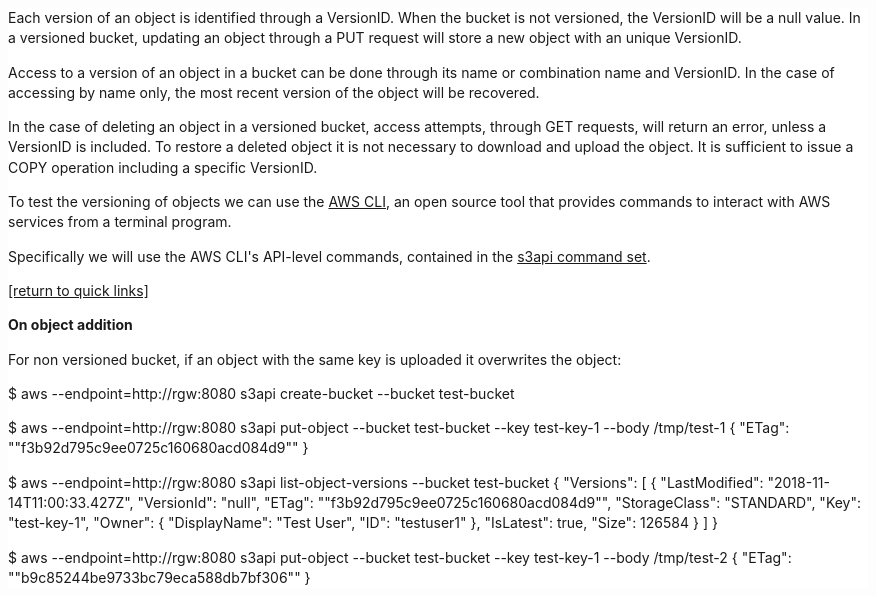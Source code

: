 Each version of an object is identified through a VersionID. When the bucket is not versioned, the VersionID will be a null value. In a versioned bucket, updating an object through a PUT request will store a new object with an unique VersionID.

Access to a version of an object in a bucket can be done through its name or combination name and VersionID. In the case of accessing by name only, the most recent version of the object will be recovered.

In the case of deleting an object in a versioned bucket, access attempts, through GET requests, will return an error, unless a VersionID is included. To restore a deleted object it is not necessary to download and upload the object. It is sufficient to issue a COPY operation including a specific VersionID.

To test the versioning of objects we can use the [AWS CLI](https://docs.aws.amazon.com/cli/latest/userguide/cli-chap-welcome.html "AWS CLI"), an open source tool that provides commands to interact with AWS services from a terminal program.

Specifically we will use the AWS CLI's API-level commands, contained in the [s3api command set](https://docs.aws.amazon.com/cli/latest/userguide/using-s3api-commands.html "s3api command set").

[\[return to quick links\]](#quick-links)

**On object addition**

For non versioned bucket, if an object with the same key is uploaded it overwrites the object:

$ aws --endpoint=http://rgw:8080 s3api create-bucket 
      --bucket test-bucket

$ aws --endpoint=http://rgw:8080 s3api put-object 
      --bucket test-bucket --key test-key-1 --body /tmp/test-1
{
    "ETag": ""f3b92d795c9ee0725c160680acd084d9""
}

$ aws --endpoint=http://rgw:8080 s3api list-object-versions 
      --bucket test-bucket
{
    "Versions": \[
        {
            "LastModified": "2018-11-14T11:00:33.427Z",
            "VersionId": "null",
            "ETag": ""f3b92d795c9ee0725c160680acd084d9"",
            "StorageClass": "STANDARD",
            "Key": "test-key-1",
            "Owner": {
                "DisplayName": "Test User",
                "ID": "testuser1"
            },
            "IsLatest": true,
            "Size": 126584
        }
    \]
}

$ aws --endpoint=http://rgw:8080 s3api put-object 
      --bucket test-bucket --key test-key-1 --body /tmp/test-2
{
    "ETag": ""b9c85244be9733bc79eca588db7bf306""
}
